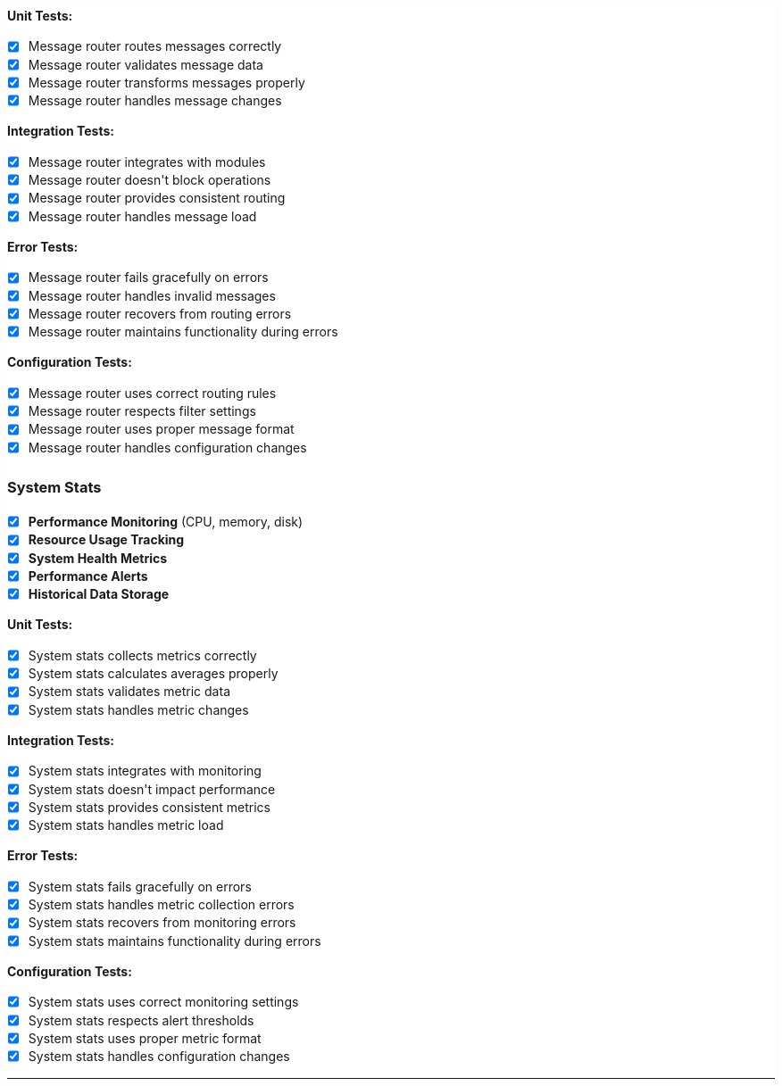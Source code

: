 **Unit Tests:**
- [x] Message router routes messages correctly
- [x] Message router validates message data
- [x] Message router transforms messages properly
- [x] Message router handles message changes

**Integration Tests:**
- [x] Message router integrates with modules
- [x] Message router doesn't block operations
- [x] Message router provides consistent routing
- [x] Message router handles message load

**Error Tests:**
- [x] Message router fails gracefully on errors
- [x] Message router handles invalid messages
- [x] Message router recovers from routing errors
- [x] Message router maintains functionality during errors

**Configuration Tests:**
- [x] Message router uses correct routing rules
- [x] Message router respects filter settings
- [x] Message router uses proper message format
- [x] Message router handles configuration changes

### System Stats
- [x] **Performance Monitoring** (CPU, memory, disk)
- [x] **Resource Usage Tracking**
- [x] **System Health Metrics**
- [x] **Performance Alerts**
- [x] **Historical Data Storage**

**Unit Tests:**
- [x] System stats collects metrics correctly
- [x] System stats calculates averages properly
- [x] System stats validates metric data
- [x] System stats handles metric changes

**Integration Tests:**
- [x] System stats integrates with monitoring
- [x] System stats doesn't impact performance
- [x] System stats provides consistent metrics
- [x] System stats handles metric load

**Error Tests:**
- [x] System stats fails gracefully on errors
- [x] System stats handles metric collection errors
- [x] System stats recovers from monitoring errors
- [x] System stats maintains functionality during errors

**Configuration Tests:**
- [x] System stats uses correct monitoring settings
- [x] System stats respects alert thresholds
- [x] System stats uses proper metric format
- [x] System stats handles configuration changes

---
